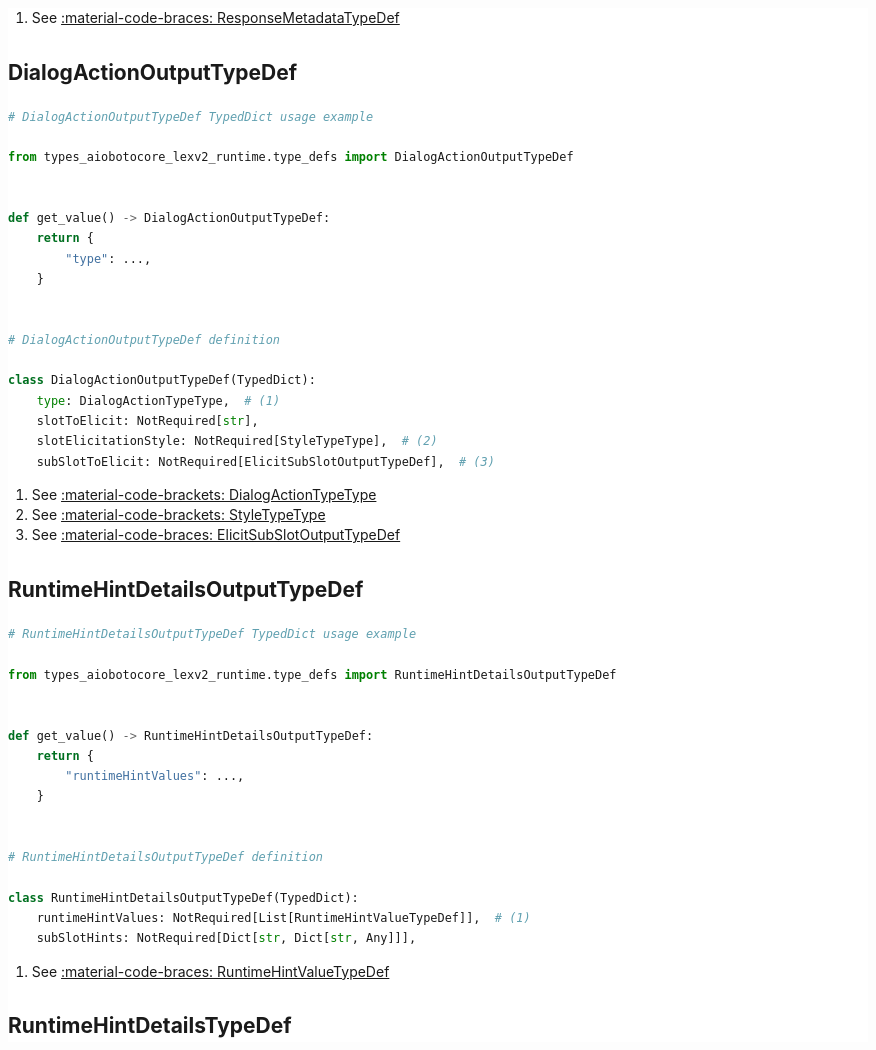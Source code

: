 1. See [:material-code-braces: ResponseMetadataTypeDef](./type_defs.md#responsemetadatatypedef) 
## DialogActionOutputTypeDef

```python
# DialogActionOutputTypeDef TypedDict usage example

from types_aiobotocore_lexv2_runtime.type_defs import DialogActionOutputTypeDef


def get_value() -> DialogActionOutputTypeDef:
    return {
        "type": ...,
    }


# DialogActionOutputTypeDef definition

class DialogActionOutputTypeDef(TypedDict):
    type: DialogActionTypeType,  # (1)
    slotToElicit: NotRequired[str],
    slotElicitationStyle: NotRequired[StyleTypeType],  # (2)
    subSlotToElicit: NotRequired[ElicitSubSlotOutputTypeDef],  # (3)
```

1. See [:material-code-brackets: DialogActionTypeType](./literals.md#dialogactiontypetype) 
2. See [:material-code-brackets: StyleTypeType](./literals.md#styletypetype) 
3. See [:material-code-braces: ElicitSubSlotOutputTypeDef](./type_defs.md#elicitsubslotoutputtypedef) 
## RuntimeHintDetailsOutputTypeDef

```python
# RuntimeHintDetailsOutputTypeDef TypedDict usage example

from types_aiobotocore_lexv2_runtime.type_defs import RuntimeHintDetailsOutputTypeDef


def get_value() -> RuntimeHintDetailsOutputTypeDef:
    return {
        "runtimeHintValues": ...,
    }


# RuntimeHintDetailsOutputTypeDef definition

class RuntimeHintDetailsOutputTypeDef(TypedDict):
    runtimeHintValues: NotRequired[List[RuntimeHintValueTypeDef]],  # (1)
    subSlotHints: NotRequired[Dict[str, Dict[str, Any]]],
```

1. See [:material-code-braces: RuntimeHintValueTypeDef](./type_defs.md#runtimehintvaluetypedef) 
## RuntimeHintDetailsTypeDef
